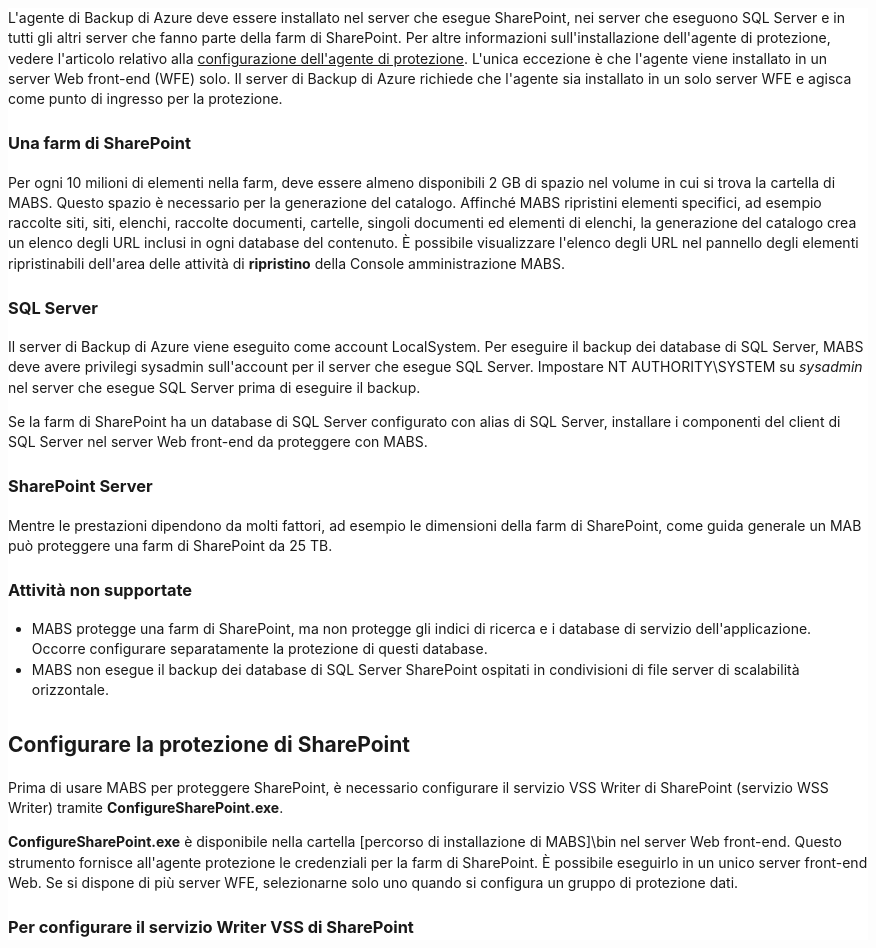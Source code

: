 L'agente di Backup di Azure deve essere installato nel server che esegue SharePoint, nei server che eseguono SQL Server e in tutti gli altri server che fanno parte della farm di SharePoint. Per altre informazioni sull'installazione dell'agente di protezione, vedere l'articolo relativo alla [configurazione dell'agente di protezione](https://docs.microsoft.com/system-center/dpm/deploy-dpm-protection-agent?view=sc-dpm-2019).  L'unica eccezione è che l'agente viene installato in un server Web front-end (WFE) solo. Il server di Backup di Azure richiede che l'agente sia installato in un solo server WFE e agisca come punto di ingresso per la protezione.

### <a name="sharepoint-farm"></a>Una farm di SharePoint

Per ogni 10 milioni di elementi nella farm, deve essere almeno disponibili 2 GB di spazio nel volume in cui si trova la cartella di MABS. Questo spazio è necessario per la generazione del catalogo. Affinché MABS ripristini elementi specifici, ad esempio raccolte siti, siti, elenchi, raccolte documenti, cartelle, singoli documenti ed elementi di elenchi, la generazione del catalogo crea un elenco degli URL inclusi in ogni database del contenuto. È possibile visualizzare l'elenco degli URL nel pannello degli elementi ripristinabili dell'area delle attività di **ripristino** della Console amministrazione MABS.

### <a name="sql-server"></a>SQL Server

Il server di Backup di Azure viene eseguito come account LocalSystem. Per eseguire il backup dei database di SQL Server, MABS deve avere privilegi sysadmin sull'account per il server che esegue SQL Server. Impostare NT AUTHORITY\SYSTEM su *sysadmin* nel server che esegue SQL Server prima di eseguire il backup.

Se la farm di SharePoint ha un database di SQL Server configurato con alias di SQL Server, installare i componenti del client di SQL Server nel server Web front-end da proteggere con MABS.

### <a name="sharepoint-server"></a>SharePoint Server

Mentre le prestazioni dipendono da molti fattori, ad esempio le dimensioni della farm di SharePoint, come guida generale un MAB può proteggere una farm di SharePoint da 25 TB.

### <a name="whats-not-supported"></a>Attività non supportate

* MABS protegge una farm di SharePoint, ma non protegge gli indici di ricerca e i database di servizio dell'applicazione. Occorre configurare separatamente la protezione di questi database.
* MABS non esegue il backup dei database di SQL Server SharePoint ospitati in condivisioni di file server di scalabilità orizzontale.

## <a name="configure-sharepoint-protection"></a>Configurare la protezione di SharePoint

Prima di usare MABS per proteggere SharePoint, è necessario configurare il servizio VSS Writer di SharePoint (servizio WSS Writer) tramite **ConfigureSharePoint.exe**.

**ConfigureSharePoint.exe** è disponibile nella cartella [percorso di installazione di MABS]\bin nel server Web front-end. Questo strumento fornisce all'agente protezione le credenziali per la farm di SharePoint. È possibile eseguirlo in un unico server front-end Web. Se si dispone di più server WFE, selezionarne solo uno quando si configura un gruppo di protezione dati.

### <a name="to-configure-the-sharepoint-vss-writer-service"></a>Per configurare il servizio Writer VSS di SharePoint
